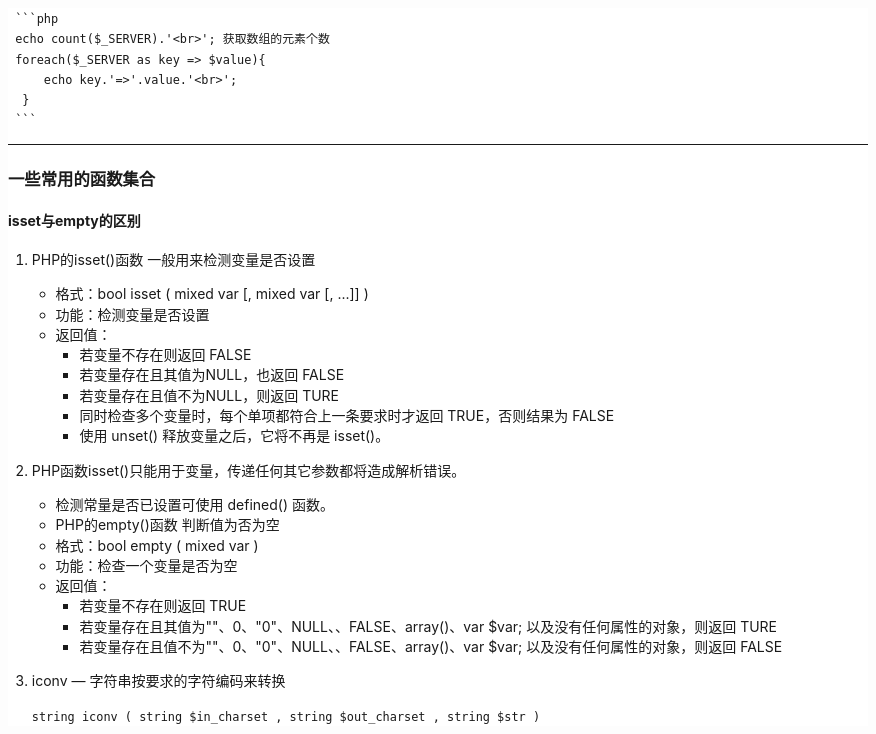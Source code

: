      ```php
     echo count($_SERVER).'<br>'; 获取数组的元素个数
     foreach($_SERVER as key => $value){
         echo key.'=>'.value.'<br>';
      }
     ```


------



### 一些常用的函数集合 

#### 	isset与empty的区别

1. PHP的isset()函数 一般用来检测变量是否设置 
   * 格式：bool isset ( mixed var [, mixed var [, ...]] ) 
   * 功能：检测变量是否设置 
   * 返回值： 
     * 若变量不存在则返回 FALSE 
     * 若变量存在且其值为NULL，也返回 FALSE 
     * 若变量存在且值不为NULL，则返回 TURE 
     * 同时检查多个变量时，每个单项都符合上一条要求时才返回 TRUE，否则结果为 FALSE 
     * 使用 unset() 释放变量之后，它将不再是 isset()。 


2. PHP函数isset()只能用于变量，传递任何其它参数都将造成解析错误。

   * 检测常量是否已设置可使用 defined() 函数。 
   * PHP的empty()函数 判断值为否为空 
   * 格式：bool empty ( mixed var ) 
   * 功能：检查一个变量是否为空 
   * 返回值： 
     * 若变量不存在则返回 TRUE 
     * 若变量存在且其值为""、0、"0"、NULL、、FALSE、array()、var $var; 以及没有任何属性的对象，则返回 TURE 
     * 若变量存在且值不为""、0、"0"、NULL、、FALSE、array()、var $var; 以及没有任何属性的对象，则返回 FALSE 

3. iconv — 字符串按要求的字符编码来转换

   `string iconv ( string $in_charset , string $out_charset , string $str )`